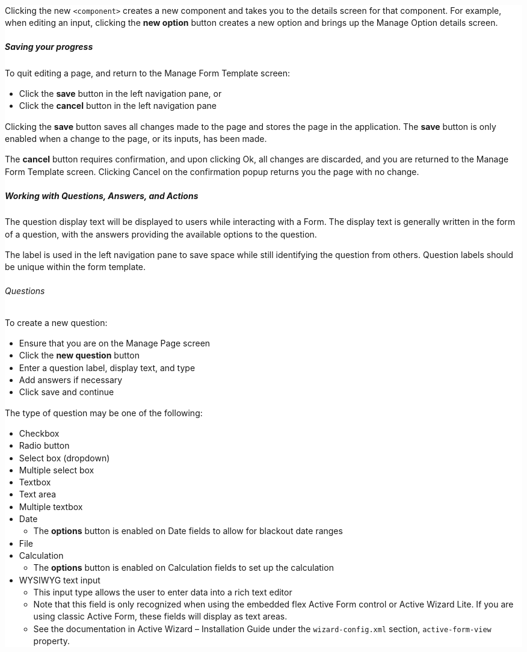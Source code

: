 Clicking the new `<component>` creates a new component and takes you to the details screen for that component. For example, when editing an input, clicking the **new option** button creates a new option and brings up the Manage Option details screen.

##### Saving your progress

To quit editing a page, and return to the Manage Form Template screen:

* Click the **save** button in the left navigation pane, or
* Click the **cancel** button in the left navigation pane

Clicking the **save** button saves all changes made to the page and stores the page in the application. The **save** button is only enabled when a change to the page, or its inputs, has been made.

The **cancel** button requires confirmation, and upon clicking Ok, all changes are discarded, and you are returned to the Manage Form Template screen. Clicking Cancel on the confirmation popup returns you the page with no change.

##### Working with Questions, Answers, and Actions

The question display text will be displayed to users while interacting with a Form. The display text is generally
written in the form of a question, with the answers providing the available options to the question.

The label is used in the left navigation pane to save space while still identifying the question from others. Question
labels should be unique within the form template.

###### *Questions*

To create a new question:

* Ensure that you are on the Manage Page screen
* Click the **new question** button
* Enter a question label, display text, and type
* Add answers if necessary
* Click save and continue

The type of question may be one of the following:

* Checkbox
* Radio button
* Select box (dropdown)
* Multiple select box
* Textbox
* Text area
* Multiple textbox
* Date
  * The **options** button is enabled on Date fields to allow for blackout date ranges
* File
* Calculation
  * The **options** button is enabled on Calculation fields to set up the calculation
* WYSIWYG text input
  * This input type allows the user to enter data into a rich text editor
  * Note that this field is only recognized when using the embedded flex Active Form control or Active Wizard Lite. If you are using classic Active Form, these fields will display as text areas.
  * See the documentation in Active Wizard – Installation Guide under the `wizard-config.xml` section, `active-form-view` property.
